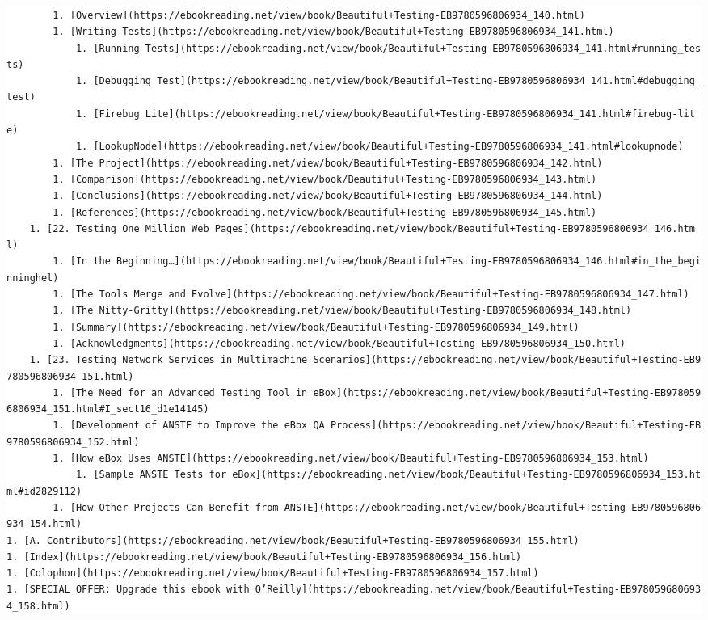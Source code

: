             1. [Overview](https://ebookreading.net/view/book/Beautiful+Testing-EB9780596806934_140.html)
            1. [Writing Tests](https://ebookreading.net/view/book/Beautiful+Testing-EB9780596806934_141.html)
                1. [Running Tests](https://ebookreading.net/view/book/Beautiful+Testing-EB9780596806934_141.html#running_tests)
                1. [Debugging Test](https://ebookreading.net/view/book/Beautiful+Testing-EB9780596806934_141.html#debugging_test)
                1. [Firebug Lite](https://ebookreading.net/view/book/Beautiful+Testing-EB9780596806934_141.html#firebug-lite)
                1. [LookupNode](https://ebookreading.net/view/book/Beautiful+Testing-EB9780596806934_141.html#lookupnode)
            1. [The Project](https://ebookreading.net/view/book/Beautiful+Testing-EB9780596806934_142.html)
            1. [Comparison](https://ebookreading.net/view/book/Beautiful+Testing-EB9780596806934_143.html)
            1. [Conclusions](https://ebookreading.net/view/book/Beautiful+Testing-EB9780596806934_144.html)
            1. [References](https://ebookreading.net/view/book/Beautiful+Testing-EB9780596806934_145.html)
        1. [22. Testing One Million Web Pages](https://ebookreading.net/view/book/Beautiful+Testing-EB9780596806934_146.html)
            1. [In the Beginning…](https://ebookreading.net/view/book/Beautiful+Testing-EB9780596806934_146.html#in_the_beginninghel)
            1. [The Tools Merge and Evolve](https://ebookreading.net/view/book/Beautiful+Testing-EB9780596806934_147.html)
            1. [The Nitty-Gritty](https://ebookreading.net/view/book/Beautiful+Testing-EB9780596806934_148.html)
            1. [Summary](https://ebookreading.net/view/book/Beautiful+Testing-EB9780596806934_149.html)
            1. [Acknowledgments](https://ebookreading.net/view/book/Beautiful+Testing-EB9780596806934_150.html)
        1. [23. Testing Network Services in Multimachine Scenarios](https://ebookreading.net/view/book/Beautiful+Testing-EB9780596806934_151.html)
            1. [The Need for an Advanced Testing Tool in eBox](https://ebookreading.net/view/book/Beautiful+Testing-EB9780596806934_151.html#I_sect16_d1e14145)
            1. [Development of ANSTE to Improve the eBox QA Process](https://ebookreading.net/view/book/Beautiful+Testing-EB9780596806934_152.html)
            1. [How eBox Uses ANSTE](https://ebookreading.net/view/book/Beautiful+Testing-EB9780596806934_153.html)
                1. [Sample ANSTE Tests for eBox](https://ebookreading.net/view/book/Beautiful+Testing-EB9780596806934_153.html#id2829112)
            1. [How Other Projects Can Benefit from ANSTE](https://ebookreading.net/view/book/Beautiful+Testing-EB9780596806934_154.html)
    1. [A. Contributors](https://ebookreading.net/view/book/Beautiful+Testing-EB9780596806934_155.html)
    1. [Index](https://ebookreading.net/view/book/Beautiful+Testing-EB9780596806934_156.html)
    1. [Colophon](https://ebookreading.net/view/book/Beautiful+Testing-EB9780596806934_157.html)
    1. [SPECIAL OFFER: Upgrade this ebook with O’Reilly](https://ebookreading.net/view/book/Beautiful+Testing-EB9780596806934_158.html)
